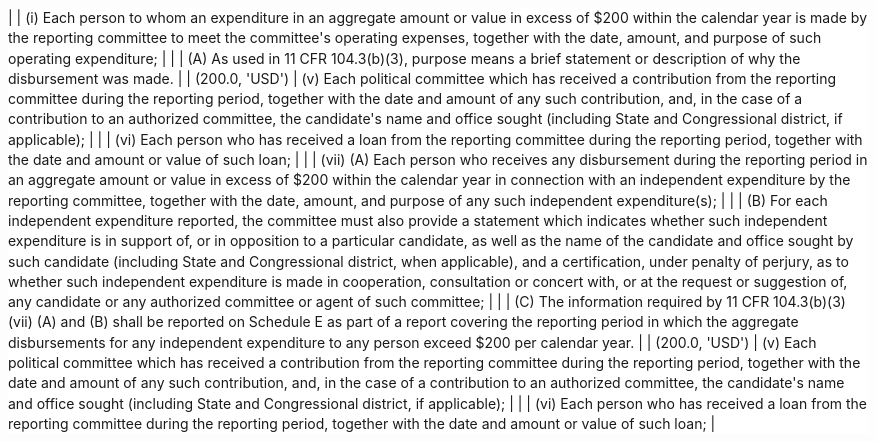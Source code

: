 |                   |             (i) Each person to whom an expenditure in an aggregate amount or value in excess of $200 within the calendar year is made by the reporting committee to meet the committee's operating expenses, together with the date, amount, and purpose of such operating expenditure;                                                                                                                                                                                                                                                                                                                                     |
|                   |             (A) As used in 11 CFR 104.3(b)(3), purpose means a brief statement or description of why the disbursement was made.                                                                                                                                                                                                                                                                                                                                                                                                                                                                                             |
| (200.0, 'USD')    | (v) Each political committee which has received a contribution from the reporting committee during the reporting period, together with the date and amount of any such contribution, and, in the case of a contribution to an authorized committee, the candidate's name and office sought (including State and Congressional district, if applicable);                                                                                                                                                                                                                                                                     |
|                   |             (vi) Each person who has received a loan from the reporting committee during the reporting period, together with the date and amount or value of such loan;                                                                                                                                                                                                                                                                                                                                                                                                                                                     |
|                   |             (vii) (A) Each person who receives any disbursement during the reporting period in an aggregate amount or value in excess of $200 within the calendar year in connection with an independent expenditure by the reporting committee, together with the date, amount, and purpose of any such independent expenditure(s);                                                                                                                                                                                                                                                                                        |
|                   |             (B) For each independent expenditure reported, the committee must also provide a statement which indicates whether such independent expenditure is in support of, or in opposition to a particular candidate, as well as the name of the candidate and office sought by such candidate (including State and Congressional district, when applicable), and a certification, under penalty of perjury, as to whether such independent expenditure is made in cooperation, consultation or concert with, or at the request or suggestion of, any candidate or any authorized committee or agent of such committee; |
|                   |             (C) The information required by 11 CFR 104.3(b)(3)(vii) (A) and (B) shall be reported on Schedule E as part of a report covering the reporting period in which the aggregate disbursements for any independent expenditure to any person exceed $200 per calendar year.                                                                                                                                                                                                                                                                                                                                         |
| (200.0, 'USD')    | (v) Each political committee which has received a contribution from the reporting committee during the reporting period, together with the date and amount of any such contribution, and, in the case of a contribution to an authorized committee, the candidate's name and office sought (including State and Congressional district, if applicable);                                                                                                                                                                                                                                                                     |
|                   |             (vi) Each person who has received a loan from the reporting committee during the reporting period, together with the date and amount or value of such loan;                                                                                                                                                                                                                                                                                                                                                                                                                                                     |
